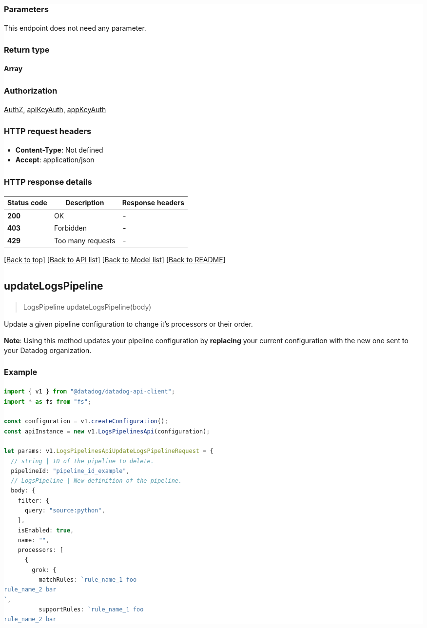 ### Parameters

This endpoint does not need any parameter.

### Return type

**Array<LogsPipeline>**

### Authorization

[AuthZ](README.md#AuthZ), [apiKeyAuth](README.md#apiKeyAuth), [appKeyAuth](README.md#appKeyAuth)

### HTTP request headers

- **Content-Type**: Not defined
- **Accept**: application/json

### HTTP response details

| Status code | Description       | Response headers |
| ----------- | ----------------- | ---------------- |
| **200**     | OK                | -                |
| **403**     | Forbidden         | -                |
| **429**     | Too many requests | -                |

[[Back to top]](#) [[Back to API list]](README.md#documentation-for-api-endpoints) [[Back to Model list]](README.md#documentation-for-models) [[Back to README]](README.md)

## **updateLogsPipeline**

> LogsPipeline updateLogsPipeline(body)

Update a given pipeline configuration to change it’s processors or their order.

**Note**: Using this method updates your pipeline configuration by **replacing**
your current configuration with the new one sent to your Datadog organization.

### Example

```typescript
import { v1 } from "@datadog/datadog-api-client";
import * as fs from "fs";

const configuration = v1.createConfiguration();
const apiInstance = new v1.LogsPipelinesApi(configuration);

let params: v1.LogsPipelinesApiUpdateLogsPipelineRequest = {
  // string | ID of the pipeline to delete.
  pipelineId: "pipeline_id_example",
  // LogsPipeline | New definition of the pipeline.
  body: {
    filter: {
      query: "source:python",
    },
    isEnabled: true,
    name: "",
    processors: [
      {
        grok: {
          matchRules: `rule_name_1 foo
rule_name_2 bar
`,
          supportRules: `rule_name_1 foo
rule_name_2 bar
```